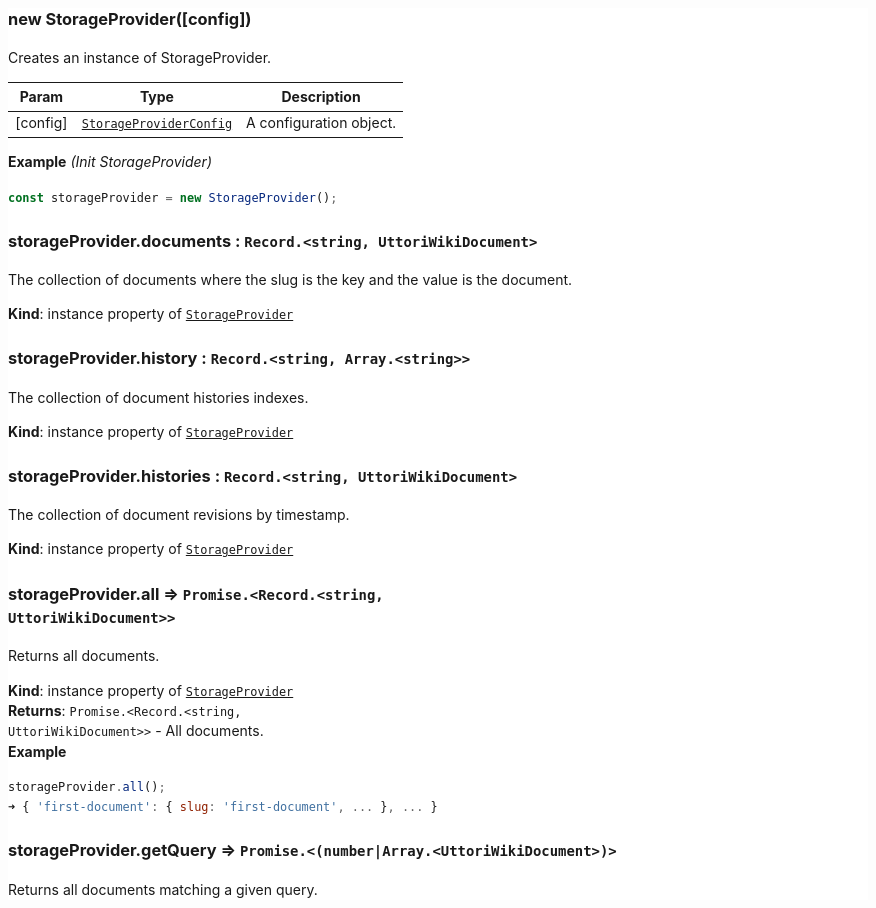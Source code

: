 <a name="new_StorageProvider_new"></a>

### new StorageProvider([config])
Creates an instance of StorageProvider.


| Param | Type | Description |
| --- | --- | --- |
| [config] | [<code>StorageProviderConfig</code>](#StorageProviderConfig) | A configuration object. |

**Example** *(Init StorageProvider)*  
```js
const storageProvider = new StorageProvider();
```
<a name="StorageProvider+documents"></a>

### storageProvider.documents : <code>Record.&lt;string, UttoriWikiDocument&gt;</code>
The collection of documents where the slug is the key and the value is the document.

**Kind**: instance property of [<code>StorageProvider</code>](#StorageProvider)  
<a name="StorageProvider+history"></a>

### storageProvider.history : <code>Record.&lt;string, Array.&lt;string&gt;&gt;</code>
The collection of document histories indexes.

**Kind**: instance property of [<code>StorageProvider</code>](#StorageProvider)  
<a name="StorageProvider+histories"></a>

### storageProvider.histories : <code>Record.&lt;string, UttoriWikiDocument&gt;</code>
The collection of document revisions by timestamp.

**Kind**: instance property of [<code>StorageProvider</code>](#StorageProvider)  
<a name="StorageProvider+all"></a>

### storageProvider.all ⇒ <code>Promise.&lt;Record.&lt;string, UttoriWikiDocument&gt;&gt;</code>
Returns all documents.

**Kind**: instance property of [<code>StorageProvider</code>](#StorageProvider)  
**Returns**: <code>Promise.&lt;Record.&lt;string, UttoriWikiDocument&gt;&gt;</code> - All documents.  
**Example**  
```js
storageProvider.all();
➜ { 'first-document': { slug: 'first-document', ... }, ... }
```
<a name="StorageProvider+getQuery"></a>

### storageProvider.getQuery ⇒ <code>Promise.&lt;(number\|Array.&lt;UttoriWikiDocument&gt;)&gt;</code>
Returns all documents matching a given query.
